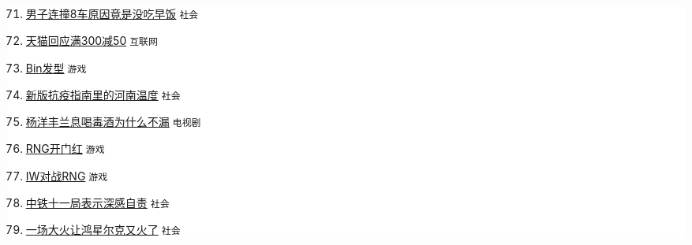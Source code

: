 71. [男子连撞8车原因竟是没吃早饭](https://m.weibo.cn/search?containerid=100103type%3D1%26t%3D10%26q%3D%23%E7%94%B7%E5%AD%90%E8%BF%9E%E6%92%9E8%E8%BD%A6%E5%8E%9F%E5%9B%A0%E7%AB%9F%E6%98%AF%E6%B2%A1%E5%90%83%E6%97%A9%E9%A5%AD%23&stream_entry_id=31&isnewpage=1&extparam=seat%3D1%26filter_type%3Drealtimehot%26realpos%3D50%26dgr%3D0%26cate%3D0%26c_type%3D31%26lcate%3D5001%26pos%3D49%26flag%3D0%26display_time%3D1652190746%26pre_seqid%3D1652190746695027321171&luicode=10000011&lfid=106003type%3D25%26t%3D3%26disable_hot%3D1%26filter_type%3Drealtimehot) `社会` 

72. [天猫回应满300减50](https://m.weibo.cn/search?containerid=100103type%3D1%26t%3D10%26q%3D%23%E5%A4%A9%E7%8C%AB%E5%9B%9E%E5%BA%94%E6%BB%A1300%E5%87%8F50%23&stream_entry_id=31&isnewpage=1&extparam=seat%3D1%26filter_type%3Drealtimehot%26realpos%3D5%26dgr%3D0%26cate%3D0%26c_type%3D31%26lcate%3D5001%26pos%3D4%26flag%3D1%26display_time%3D1652186978%26pre_seqid%3D1652186964892012848304&luicode=10000011&lfid=106003type%3D25%26t%3D3%26disable_hot%3D1%26filter_type%3Drealtimehot) `互联网` 

73. [Bin发型](https://m.weibo.cn/search?containerid=100103type%3D1%26t%3D10%26q%3D%23Bin%E5%8F%91%E5%9E%8B%23&stream_entry_id=31&isnewpage=1&extparam=seat%3D1%26filter_type%3Drealtimehot%26realpos%3D6%26dgr%3D0%26cate%3D0%26c_type%3D31%26lcate%3D5001%26pos%3D5%26flag%3D1%26display_time%3D1652186978%26pre_seqid%3D1652186964892012848304&luicode=10000011&lfid=106003type%3D25%26t%3D3%26disable_hot%3D1%26filter_type%3Drealtimehot) `游戏` 

74. [新版抗疫指南里的河南温度](https://m.weibo.cn/search?containerid=100103type%3D1%26t%3D10%26q%3D%23%E6%96%B0%E7%89%88%E6%8A%97%E7%96%AB%E6%8C%87%E5%8D%97%E9%87%8C%E7%9A%84%E6%B2%B3%E5%8D%97%E6%B8%A9%E5%BA%A6%23&stream_entry_id=31&isnewpage=1&extparam=seat%3D1%26adid%3D153931%26filter_type%3Drealtimehot%26realpos%3D15%26dgr%3D0%26cate%3D0%26c_type%3D31%26lcate%3D5001%26pos%3D14%26flag%3D0%26display_time%3D1652186978%26pre_seqid%3D1652186964892012848304&luicode=10000011&lfid=106003type%3D25%26t%3D3%26disable_hot%3D1%26filter_type%3Drealtimehot) `社会` 

75. [杨洋丰兰息喝毒酒为什么不漏](https://m.weibo.cn/search?containerid=100103type%3D1%26t%3D10%26q%3D%23%E6%9D%A8%E6%B4%8B%E4%B8%B0%E5%85%B0%E6%81%AF%E5%96%9D%E6%AF%92%E9%85%92%E4%B8%BA%E4%BB%80%E4%B9%88%E4%B8%8D%E6%BC%8F%23&stream_entry_id=31&isnewpage=1&extparam=seat%3D1%26filter_type%3Drealtimehot%26realpos%3D24%26dgr%3D0%26cate%3D0%26c_type%3D31%26lcate%3D5001%26pos%3D23%26flag%3D1%26display_time%3D1652186978%26pre_seqid%3D1652186964892012848304&luicode=10000011&lfid=106003type%3D25%26t%3D3%26disable_hot%3D1%26filter_type%3Drealtimehot) `电视剧` 

76. [RNG开门红](https://m.weibo.cn/search?containerid=100103type%3D1%26t%3D10%26q%3D%23RNG%E5%BC%80%E9%97%A8%E7%BA%A2%23&stream_entry_id=31&isnewpage=1&extparam=seat%3D1%26filter_type%3Drealtimehot%26realpos%3D26%26dgr%3D0%26cate%3D0%26c_type%3D31%26lcate%3D5001%26pos%3D25%26flag%3D1%26display_time%3D1652186978%26pre_seqid%3D1652186964892012848304&luicode=10000011&lfid=106003type%3D25%26t%3D3%26disable_hot%3D1%26filter_type%3Drealtimehot) `游戏` 

77. [IW对战RNG](http://m.weibo.cn/c/wbox?&id=j84w2uenjc&roomid=9879&q=%23IW%E5%AF%B9%E6%88%98RNG%23&extparam=seat%3D1%26filter_type%3Drealtimehot%26realpos%3D29%26dgr%3D0%26cate%3D0%26c_type%3D31%26lcate%3D5001%26pos%3D28%26flag%3D1%26display_time%3D1652186978%26pre_seqid%3D1652186964892012848304&luicode=10000011&lfid=106003type%3D25%26t%3D3%26disable_hot%3D1%26filter_type%3Drealtimehot) `游戏` 

78. [中铁十一局表示深感自责](https://m.weibo.cn/search?containerid=100103type%3D1%26t%3D10%26q%3D%23%E4%B8%AD%E9%93%81%E5%8D%81%E4%B8%80%E5%B1%80%E8%A1%A8%E7%A4%BA%E6%B7%B1%E6%84%9F%E8%87%AA%E8%B4%A3%23&stream_entry_id=31&isnewpage=1&extparam=seat%3D1%26filter_type%3Drealtimehot%26realpos%3D33%26dgr%3D0%26cate%3D0%26c_type%3D31%26lcate%3D5001%26pos%3D32%26flag%3D1%26display_time%3D1652186978%26pre_seqid%3D1652186964892012848304&luicode=10000011&lfid=106003type%3D25%26t%3D3%26disable_hot%3D1%26filter_type%3Drealtimehot) `社会` 

79. [一场大火让鸿星尔克又火了](https://m.weibo.cn/search?containerid=100103type%3D1%26t%3D10%26q%3D%23%E4%B8%80%E5%9C%BA%E5%A4%A7%E7%81%AB%E8%AE%A9%E9%B8%BF%E6%98%9F%E5%B0%94%E5%85%8B%E5%8F%88%E7%81%AB%E4%BA%86%23&stream_entry_id=31&isnewpage=1&extparam=seat%3D1%26filter_type%3Drealtimehot%26realpos%3D37%26dgr%3D0%26cate%3D0%26c_type%3D31%26lcate%3D5001%26pos%3D36%26flag%3D1%26display_time%3D1652186978%26pre_seqid%3D1652186964892012848304&luicode=10000011&lfid=106003type%3D25%26t%3D3%26disable_hot%3D1%26filter_type%3Drealtimehot) `社会` 
